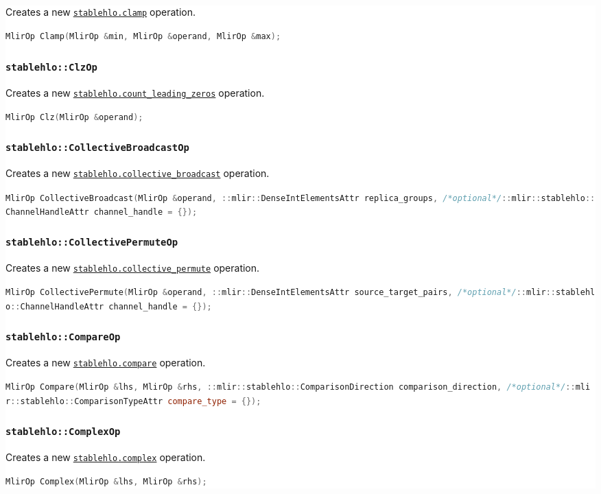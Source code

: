 Creates a new [`stablehlo.clamp`](https://openxla.org/stablehlo/spec#clamp)
operation.

```c++
MlirOp Clamp(MlirOp &min, MlirOp &operand, MlirOp &max);
```

### `stablehlo::ClzOp`

Creates a new [`stablehlo.count_leading_zeros`](https://openxla.org/stablehlo/spec#count_leading_zeros)
operation.

```c++
MlirOp Clz(MlirOp &operand);
```

### `stablehlo::CollectiveBroadcastOp`

Creates a new [`stablehlo.collective_broadcast`](https://openxla.org/stablehlo/spec#collective_broadcast)
operation.

```c++
MlirOp CollectiveBroadcast(MlirOp &operand, ::mlir::DenseIntElementsAttr replica_groups, /*optional*/::mlir::stablehlo::ChannelHandleAttr channel_handle = {});
```

### `stablehlo::CollectivePermuteOp`

Creates a new [`stablehlo.collective_permute`](https://openxla.org/stablehlo/spec#collective_permute)
operation.

```c++
MlirOp CollectivePermute(MlirOp &operand, ::mlir::DenseIntElementsAttr source_target_pairs, /*optional*/::mlir::stablehlo::ChannelHandleAttr channel_handle = {});
```

### `stablehlo::CompareOp`

Creates a new [`stablehlo.compare`](https://openxla.org/stablehlo/spec#compare)
operation.

```c++
MlirOp Compare(MlirOp &lhs, MlirOp &rhs, ::mlir::stablehlo::ComparisonDirection comparison_direction, /*optional*/::mlir::stablehlo::ComparisonTypeAttr compare_type = {});
```

### `stablehlo::ComplexOp`

Creates a new [`stablehlo.complex`](https://openxla.org/stablehlo/spec#complex)
operation.

```c++
MlirOp Complex(MlirOp &lhs, MlirOp &rhs);
```

